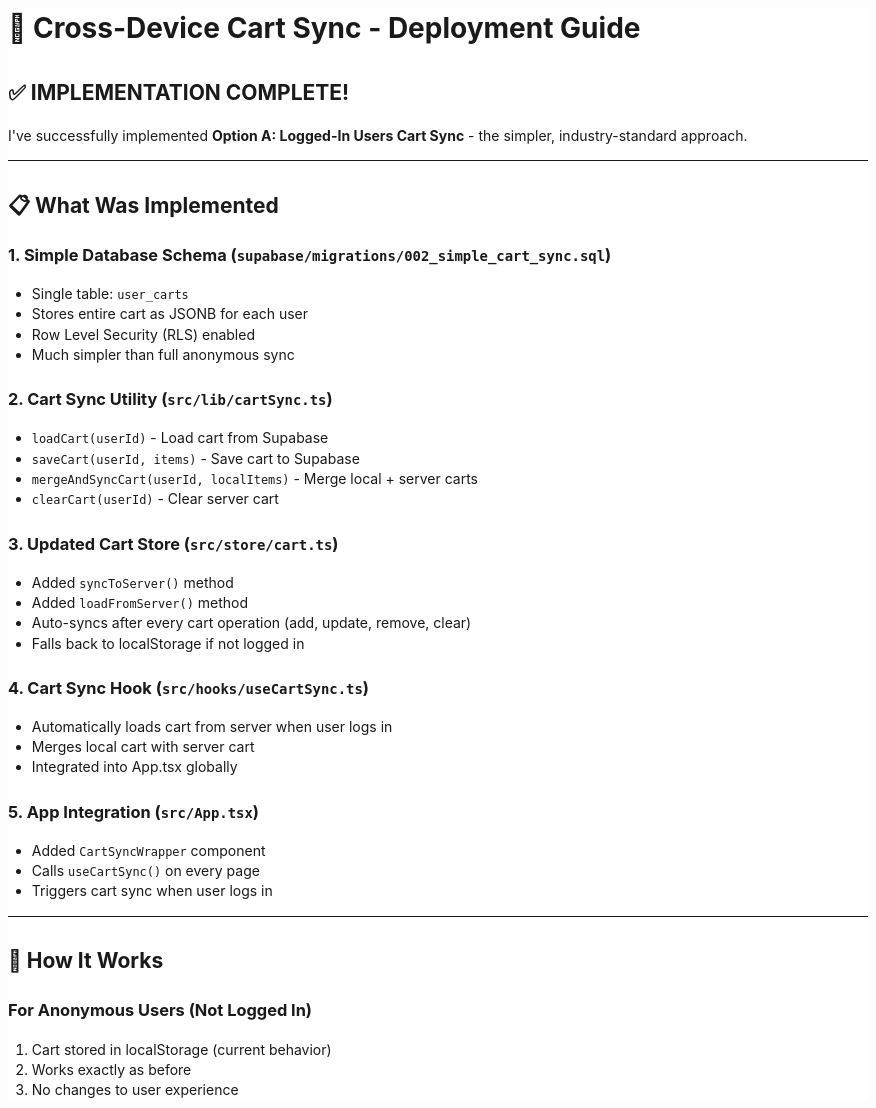 # 🚀 Cross-Device Cart Sync - Deployment Guide

## ✅ IMPLEMENTATION COMPLETE!

I've successfully implemented **Option A: Logged-In Users Cart Sync** - the simpler, industry-standard approach.

---

## 📋 What Was Implemented

### 1. **Simple Database Schema** (`supabase/migrations/002_simple_cart_sync.sql`)
- Single table: `user_carts`
- Stores entire cart as JSONB for each user
- Row Level Security (RLS) enabled
- Much simpler than full anonymous sync

### 2. **Cart Sync Utility** (`src/lib/cartSync.ts`)
- `loadCart(userId)` - Load cart from Supabase
- `saveCart(userId, items)` - Save cart to Supabase
- `mergeAndSyncCart(userId, localItems)` - Merge local + server carts
- `clearCart(userId)` - Clear server cart

### 3. **Updated Cart Store** (`src/store/cart.ts`)
- Added `syncToServer()` method
- Added `loadFromServer()` method
- Auto-syncs after every cart operation (add, update, remove, clear)
- Falls back to localStorage if not logged in

### 4. **Cart Sync Hook** (`src/hooks/useCartSync.ts`)
- Automatically loads cart from server when user logs in
- Merges local cart with server cart
- Integrated into App.tsx globally

### 5. **App Integration** (`src/App.tsx`)
- Added `CartSyncWrapper` component
- Calls `useCartSync()` on every page
- Triggers cart sync when user logs in

---

## 🎯 How It Works

### For Anonymous Users (Not Logged In)
1. Cart stored in localStorage (current behavior)
2. Works exactly as before
3. No changes to user experience
